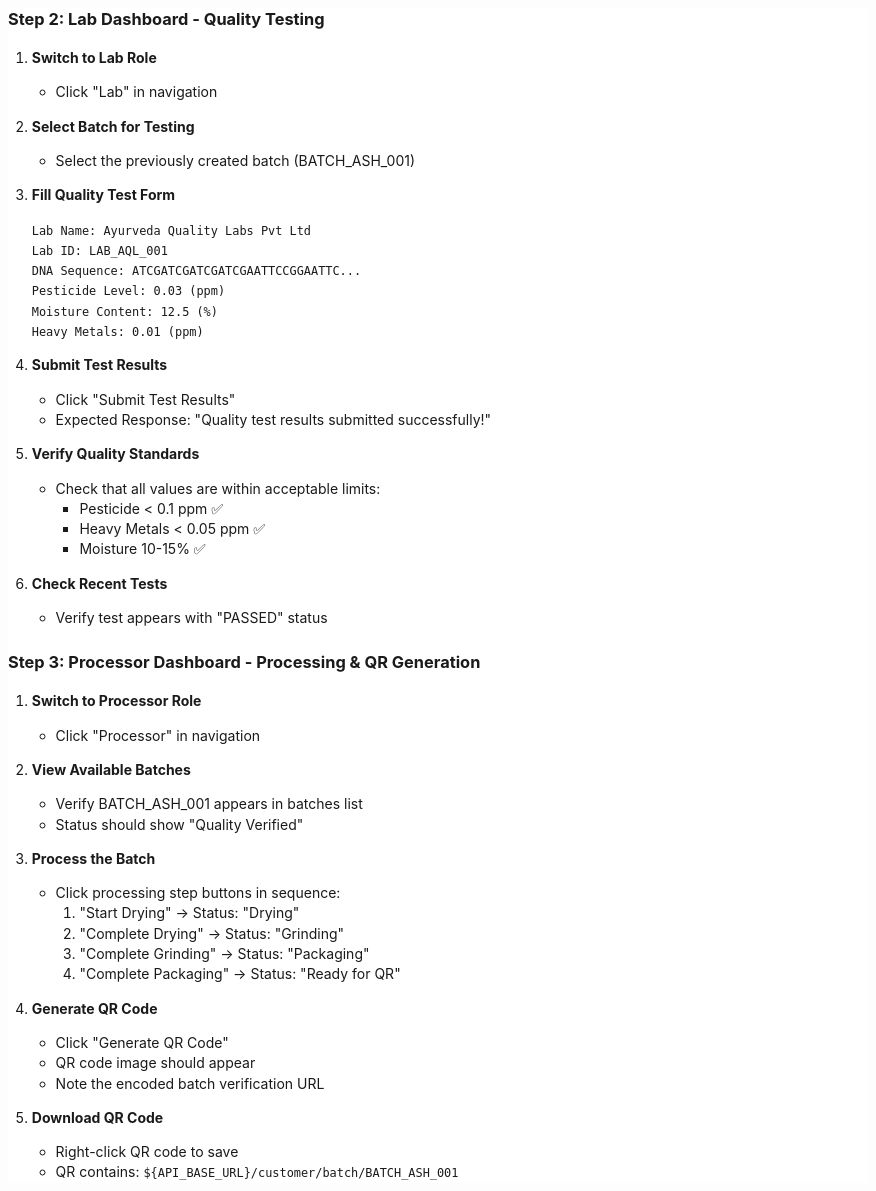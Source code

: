 ### Step 2: Lab Dashboard - Quality Testing

1. **Switch to Lab Role**
   - Click "Lab" in navigation

2. **Select Batch for Testing**
   - Select the previously created batch (BATCH_ASH_001)

3. **Fill Quality Test Form**
   ```
   Lab Name: Ayurveda Quality Labs Pvt Ltd
   Lab ID: LAB_AQL_001
   DNA Sequence: ATCGATCGATCGATCGAATTCCGGAATTC...
   Pesticide Level: 0.03 (ppm)
   Moisture Content: 12.5 (%)
   Heavy Metals: 0.01 (ppm)
   ```

4. **Submit Test Results**
   - Click "Submit Test Results"
   - Expected Response: "Quality test results submitted successfully!"

5. **Verify Quality Standards**
   - Check that all values are within acceptable limits:
     - Pesticide < 0.1 ppm ✅
     - Heavy Metals < 0.05 ppm ✅
     - Moisture 10-15% ✅

6. **Check Recent Tests**
   - Verify test appears with "PASSED" status

### Step 3: Processor Dashboard - Processing & QR Generation

1. **Switch to Processor Role**
   - Click "Processor" in navigation

2. **View Available Batches**
   - Verify BATCH_ASH_001 appears in batches list
   - Status should show "Quality Verified"

3. **Process the Batch**
   - Click processing step buttons in sequence:
     1. "Start Drying" → Status: "Drying"
     2. "Complete Drying" → Status: "Grinding"  
     3. "Complete Grinding" → Status: "Packaging"
     4. "Complete Packaging" → Status: "Ready for QR"

4. **Generate QR Code**
   - Click "Generate QR Code"
   - QR code image should appear
   - Note the encoded batch verification URL

5. **Download QR Code**
   - Right-click QR code to save
   - QR contains: `${API_BASE_URL}/customer/batch/BATCH_ASH_001`
